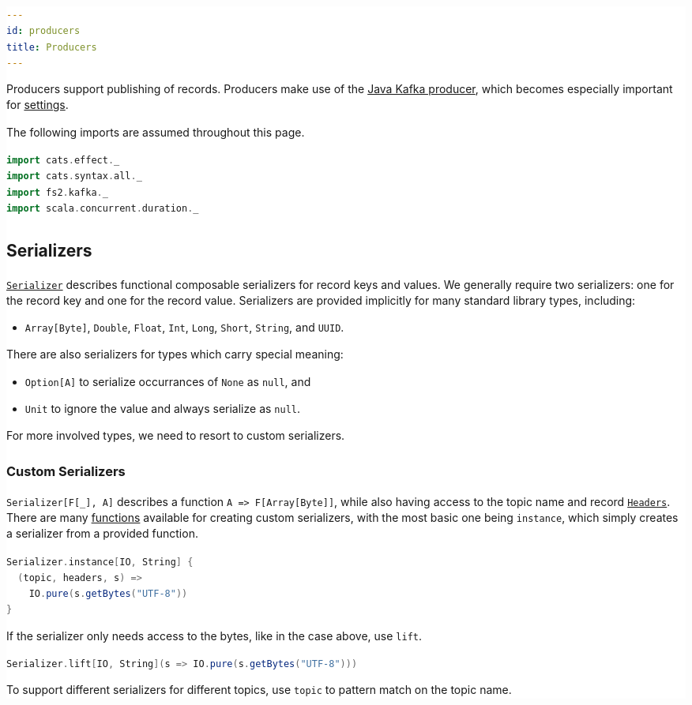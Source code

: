 ```yaml
---
id: producers
title: Producers
---
```


Producers support publishing of records. Producers make use of the [Java Kafka producer][java-kafka-producer], which becomes especially important for [settings](#settings).

The following imports are assumed throughout this page.

```scala mdoc:silent
import cats.effect._
import cats.syntax.all._
import fs2.kafka._
import scala.concurrent.duration._
```

## Serializers

[`Serializer`][serializer] describes functional composable serializers for record keys and values. We generally require two serializers: one for the record key and one for the record value. Serializers are provided implicitly for many standard library types, including:

- `Array[Byte]`, `Double`, `Float`, `Int`, `Long`, `Short`, `String`, and `UUID`.

There are also serializers for types which carry special meaning:

- `Option[A]` to serialize occurrances of `None` as `null`, and

- `Unit` to ignore the value and always serialize as `null`.

For more involved types, we need to resort to custom serializers.

### Custom Serializers

`Serializer[F[_], A]` describes a function `A => F[Array[Byte]]`, while also having access to the topic name and record [`Headers`][headers]. There are many [functions][serializer$] available for creating custom serializers, with the most basic one being `instance`, which simply creates a serializer from a provided function.

```scala mdoc:silent
Serializer.instance[IO, String] {
  (topic, headers, s) =>
    IO.pure(s.getBytes("UTF-8"))
}
```

If the serializer only needs access to the bytes, like in the case above, use `lift`.

```scala mdoc:silent
Serializer.lift[IO, String](s => IO.pure(s.getBytes("UTF-8")))
```

To support different serializers for different topics, use `topic` to pattern match on the topic name.


[headers]: @API_BASE_URL@/Headers.html
[java-kafka-producer]: @KAFKA_API_BASE_URL@/?org/apache/kafka/clients/producer/KafkaProducer.html
[kafkaproducer]: @API_BASE_URL@/KafkaProducer.html
[producerconfig]: @KAFKA_API_BASE_URL@/?org/apache/kafka/clients/producer/ProducerConfig.html
[producersettings]: @API_BASE_URL@/ProducerSettings.html
[serializationexception]: @API_BASE_URL@/SerializationException.html
[serializer]: @API_BASE_URL@/Serializer.html
[serializer$]: @API_BASE_URL@/Serializer$.html
[unexpectedtopicexception]: @API_BASE_URL@/UnexpectedTopicException.html